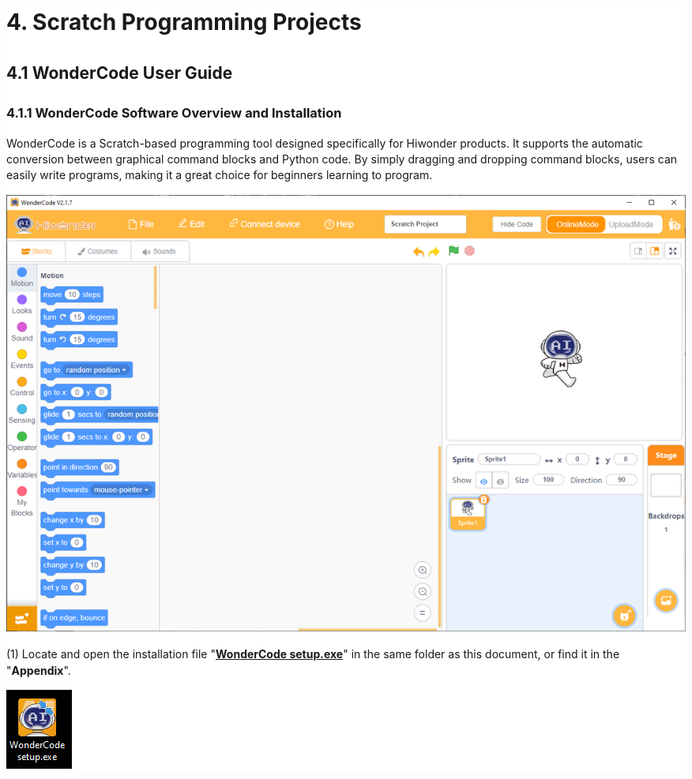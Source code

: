 # 4. Scratch Programming Projects

## 4.1 WonderCode User Guide

### 4.1.1 WonderCode Software Overview and Installation

WonderCode is a Scratch-based programming tool designed specifically for Hiwonder products. It supports the automatic conversion between graphical command blocks and Python code. By simply dragging and dropping command blocks, users can easily write programs, making it a great choice for beginners learning to program.

<img class="common_img" src="../_static/media/chapter_4/section_1/media/image2.png"/>

(1) Locate and open the installation file "[**WonderCode setup.exe**](https://drive.google.com/drive/folders/1DvebM-ic0hn_MFobA7cVo24GZoXOLTgP?usp=sharing)" in the same folder as this document, or find it in the "**Appendix**".

<img class="common_img" src="../_static/media/chapter_4/section_1/media/image3.png"/>
